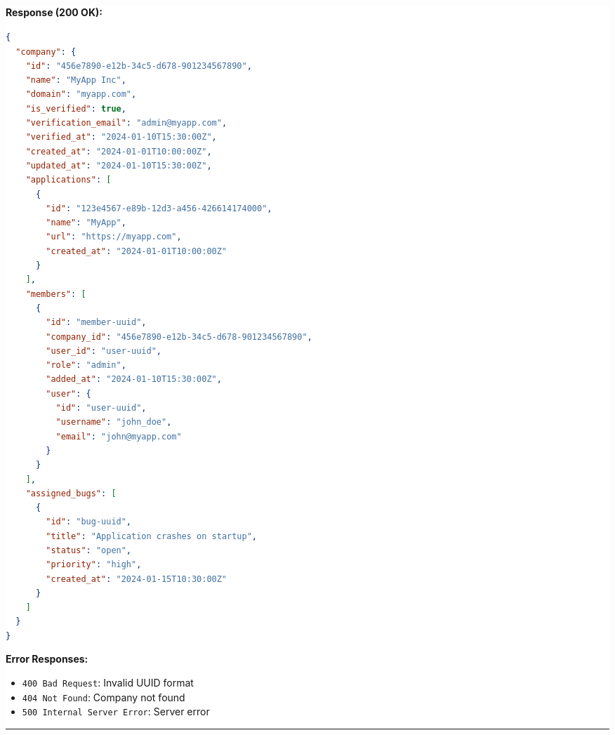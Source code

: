 **Response (200 OK):**
```json
{
  "company": {
    "id": "456e7890-e12b-34c5-d678-901234567890",
    "name": "MyApp Inc",
    "domain": "myapp.com",
    "is_verified": true,
    "verification_email": "admin@myapp.com",
    "verified_at": "2024-01-10T15:30:00Z",
    "created_at": "2024-01-01T10:00:00Z",
    "updated_at": "2024-01-10T15:30:00Z",
    "applications": [
      {
        "id": "123e4567-e89b-12d3-a456-426614174000",
        "name": "MyApp",
        "url": "https://myapp.com",
        "created_at": "2024-01-01T10:00:00Z"
      }
    ],
    "members": [
      {
        "id": "member-uuid",
        "company_id": "456e7890-e12b-34c5-d678-901234567890",
        "user_id": "user-uuid",
        "role": "admin",
        "added_at": "2024-01-10T15:30:00Z",
        "user": {
          "id": "user-uuid",
          "username": "john_doe",
          "email": "john@myapp.com"
        }
      }
    ],
    "assigned_bugs": [
      {
        "id": "bug-uuid",
        "title": "Application crashes on startup",
        "status": "open",
        "priority": "high",
        "created_at": "2024-01-15T10:30:00Z"
      }
    ]
  }
}
```

**Error Responses:**
- `400 Bad Request`: Invalid UUID format
- `404 Not Found`: Company not found
- `500 Internal Server Error`: Server error

---